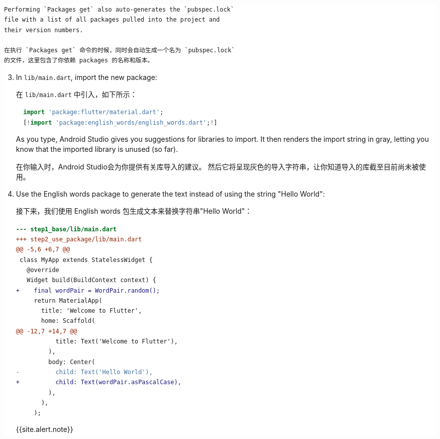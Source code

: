     Performing `Packages get` also auto-generates the `pubspec.lock`
    file with a list of all packages pulled into the project and
    their version numbers.
    
    在执行 `Packages get` 命令的时候，同时会自动生成一个名为 `pubspec.lock`
    的文件，这里包含了你依赖 packages 的名称和版本。

 3. In `lib/main.dart`, import the new package:
    
    在 `lib/main.dart` 中引入，如下所示：
    
    <?code-excerpt path-base="codelabs/startup_namer/step2_use_package"?>
    <?code-excerpt "lib/main.dart" title retain="/^import/" replace="/import.*?english.*/[!$&!]/g" indent-by="2"?>
    ```dart
      import 'package:flutter/material.dart';
      [!import 'package:english_words/english_words.dart';!]
    ```

    As you type, Android Studio gives you suggestions for libraries to import.
    It then renders the import string in gray, letting you know that the
    imported library is unused (so far).
    
    在你输入时，Android Studio会为你提供有关库导入的建议。
    然后它将呈现灰色的导入字符串，让你知道导入的库截至目前尚未被使用。

 4. Use the English words package to generate the text instead of
    using the string "Hello World":
    
    接下来，我们使用 English words 包生成文本来替换字符串"Hello World"：

    <?code-excerpt path-base="codelabs/startup_namer"?>
    <?code-excerpt "{step1_base,step2_use_package}/lib/main.dart" from="class"?>
    ```diff
    --- step1_base/lib/main.dart
    +++ step2_use_package/lib/main.dart
    @@ -5,6 +6,7 @@
     class MyApp extends StatelessWidget {
       @override
       Widget build(BuildContext context) {
    +    final wordPair = WordPair.random();
         return MaterialApp(
           title: 'Welcome to Flutter',
           home: Scaffold(
    @@ -12,7 +14,7 @@
               title: Text('Welcome to Flutter'),
             ),
             body: Center(
    -          child: Text('Hello World'),
    +          child: Text(wordPair.asPascalCase),
             ),
           ),
         );
    ```

    {{site.alert.note}}
    